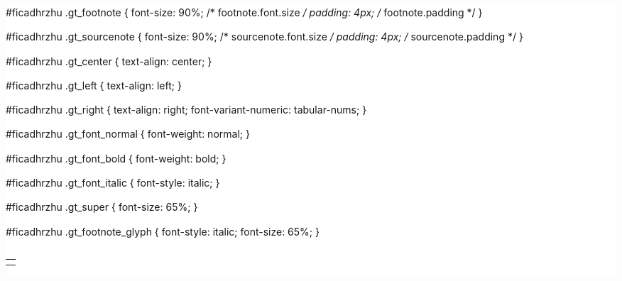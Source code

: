 #ficadhrzhu .gt_footnote {
  font-size: 90%;
  /* footnote.font.size */
  padding: 4px;
  /* footnote.padding */
}

#ficadhrzhu .gt_sourcenote {
  font-size: 90%;
  /* sourcenote.font.size */
  padding: 4px;
  /* sourcenote.padding */
}

#ficadhrzhu .gt_center {
  text-align: center;
}

#ficadhrzhu .gt_left {
  text-align: left;
}

#ficadhrzhu .gt_right {
  text-align: right;
  font-variant-numeric: tabular-nums;
}

#ficadhrzhu .gt_font_normal {
  font-weight: normal;
}

#ficadhrzhu .gt_font_bold {
  font-weight: bold;
}

#ficadhrzhu .gt_font_italic {
  font-style: italic;
}

#ficadhrzhu .gt_super {
  font-size: 65%;
}

#ficadhrzhu .gt_footnote_glyph {
  font-style: italic;
  font-size: 65%;
}
</style>

<div id="ficadhrzhu" style="overflow-x:auto;">



<table class="gt_table">

<tr>

<th class="gt_col_heading gt_center" rowspan="1" colspan="1">
